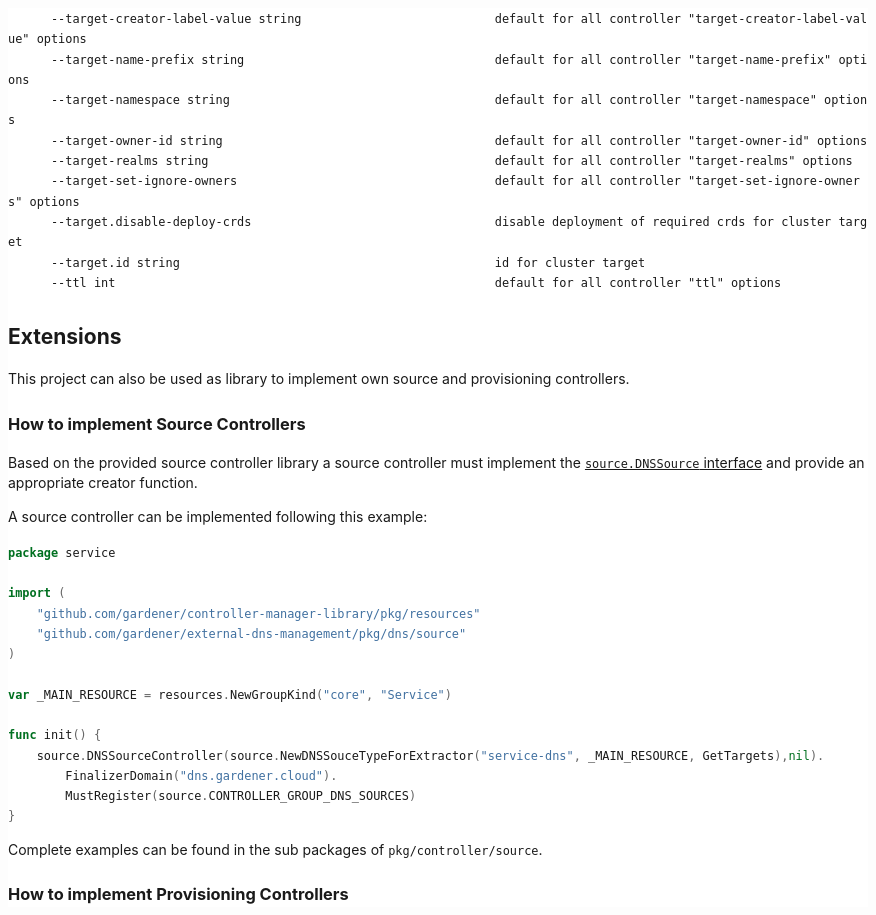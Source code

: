 ```
      --target-creator-label-value string                           default for all controller "target-creator-label-value" options
      --target-name-prefix string                                   default for all controller "target-name-prefix" options
      --target-namespace string                                     default for all controller "target-namespace" options
      --target-owner-id string                                      default for all controller "target-owner-id" options
      --target-realms string                                        default for all controller "target-realms" options
      --target-set-ignore-owners                                    default for all controller "target-set-ignore-owners" options
      --target.disable-deploy-crds                                  disable deployment of required crds for cluster target
      --target.id string                                            id for cluster target
      --ttl int                                                     default for all controller "ttl" options
```

## Extensions

This project can also be used as library to implement own source and provisioning controllers.

### How to implement Source Controllers

Based on the provided source controller library a source controller must
implement the [`source.DNSSource` interface](pkg/dns/source/interface.go) and
provide an appropriate creator function.

A source controller can be implemented following this example:

```go
package service

import (
	"github.com/gardener/controller-manager-library/pkg/resources"
	"github.com/gardener/external-dns-management/pkg/dns/source"
)

var _MAIN_RESOURCE = resources.NewGroupKind("core", "Service")

func init() {
	source.DNSSourceController(source.NewDNSSouceTypeForExtractor("service-dns", _MAIN_RESOURCE, GetTargets),nil).
		FinalizerDomain("dns.gardener.cloud").
		MustRegister(source.CONTROLLER_GROUP_DNS_SOURCES)
}
```

Complete examples can be found in the sub packages of `pkg/controller/source`.

### How to implement Provisioning Controllers
